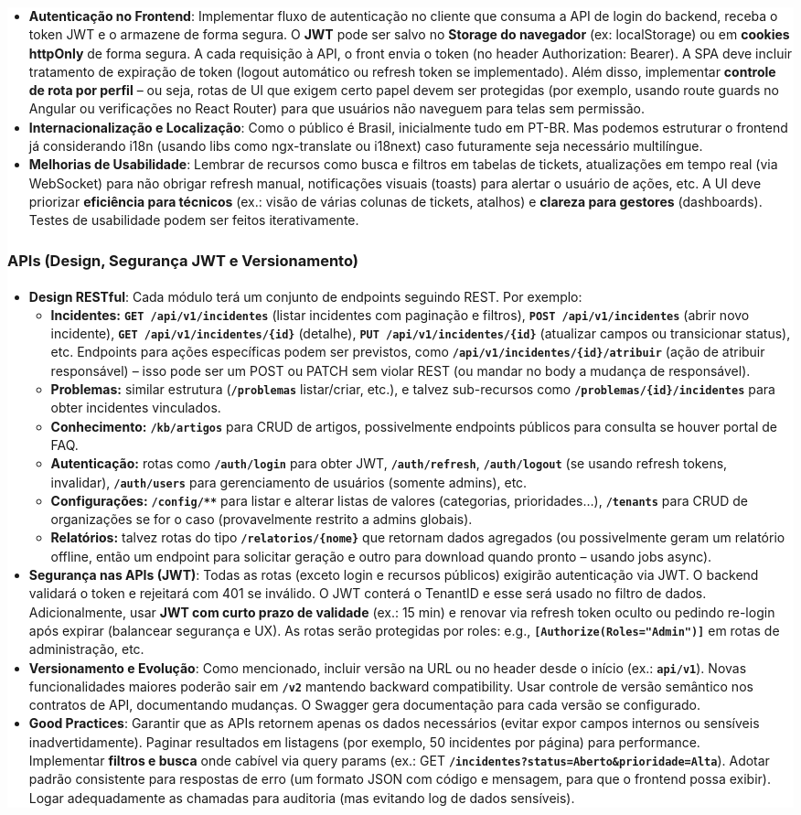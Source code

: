- **Autenticação no Frontend**: Implementar fluxo de autenticação no cliente que consuma a API de login do backend, receba o token JWT e o armazene de forma segura. O **JWT** pode ser salvo no **Storage do navegador** (ex: localStorage) ou em **cookies httpOnly** de forma segura. A cada requisição à API, o front envia o token (no header Authorization: Bearer). A SPA deve incluir tratamento de expiração de token (logout automático ou refresh token se implementado). Além disso, implementar **controle de rota por perfil** – ou seja, rotas de UI que exigem certo papel devem ser protegidas (por exemplo, usando route guards no Angular ou verificações no React Router) para que usuários não naveguem para telas sem permissão.
- **Internacionalização e Localização**: Como o público é Brasil, inicialmente tudo em PT-BR. Mas podemos estruturar o frontend já considerando i18n (usando libs como ngx-translate ou i18next) caso futuramente seja necessário multilíngue.
- **Melhorias de Usabilidade**: Lembrar de recursos como busca e filtros em tabelas de tickets, atualizações em tempo real (via WebSocket) para não obrigar refresh manual, notificações visuais (toasts) para alertar o usuário de ações, etc. A UI deve priorizar **eficiência para técnicos** (ex.: visão de várias colunas de tickets, atalhos) e **clareza para gestores** (dashboards). Testes de usabilidade podem ser feitos iterativamente.

### **APIs (Design, Segurança JWT e Versionamento)**

- **Design RESTful**: Cada módulo terá um conjunto de endpoints seguindo REST. Por exemplo:
    - **Incidentes:** **`GET /api/v1/incidentes`** (listar incidentes com paginação e filtros), **`POST /api/v1/incidentes`** (abrir novo incidente), **`GET /api/v1/incidentes/{id}`** (detalhe), **`PUT /api/v1/incidentes/{id}`** (atualizar campos ou transicionar status), etc. Endpoints para ações específicas podem ser previstos, como **`/api/v1/incidentes/{id}/atribuir`** (ação de atribuir responsável) – isso pode ser um POST ou PATCH sem violar REST (ou mandar no body a mudança de responsável).
    - **Problemas:** similar estrutura (**`/problemas`** listar/criar, etc.), e talvez sub-recursos como **`/problemas/{id}/incidentes`** para obter incidentes vinculados.
    - **Conhecimento:** **`/kb/artigos`** para CRUD de artigos, possivelmente endpoints públicos para consulta se houver portal de FAQ.
    - **Autenticação:** rotas como **`/auth/login`** para obter JWT, **`/auth/refresh`**, **`/auth/logout`** (se usando refresh tokens, invalidar), **`/auth/users`** para gerenciamento de usuários (somente admins), etc.
    - **Configurações:** **`/config/**`** para listar e alterar listas de valores (categorias, prioridades…), **`/tenants`** para CRUD de organizações se for o caso (provavelmente restrito a admins globais).
    - **Relatórios:** talvez rotas do tipo **`/relatorios/{nome}`** que retornam dados agregados (ou possivelmente geram um relatório offline, então um endpoint para solicitar geração e outro para download quando pronto – usando jobs async).
- **Segurança nas APIs (JWT)**: Todas as rotas (exceto login e recursos públicos) exigirão autenticação via JWT. O backend validará o token e rejeitará com 401 se inválido. O JWT conterá o TenantID e esse será usado no filtro de dados. Adicionalmente, usar **JWT com curto prazo de validade** (ex.: 15 min) e renovar via refresh token oculto ou pedindo re-login após expirar (balancear segurança e UX). As rotas serão protegidas por roles: e.g., **`[Authorize(Roles="Admin")]`** em rotas de administração, etc.
- **Versionamento e Evolução**: Como mencionado, incluir versão na URL ou no header desde o início (ex.: **`api/v1`**). Novas funcionalidades maiores poderão sair em **`/v2`** mantendo backward compatibility. Usar controle de versão semântico nos contratos de API, documentando mudanças. O Swagger gera documentação para cada versão se configurado.
- **Good Practices**: Garantir que as APIs retornem apenas os dados necessários (evitar expor campos internos ou sensíveis inadvertidamente). Paginar resultados em listagens (por exemplo, 50 incidentes por página) para performance. Implementar **filtros e busca** onde cabível via query params (ex.: GET **`/incidentes?status=Aberto&prioridade=Alta`**). Adotar padrão consistente para respostas de erro (um formato JSON com código e mensagem, para que o frontend possa exibir). Logar adequadamente as chamadas para auditoria (mas evitando log de dados sensíveis).
